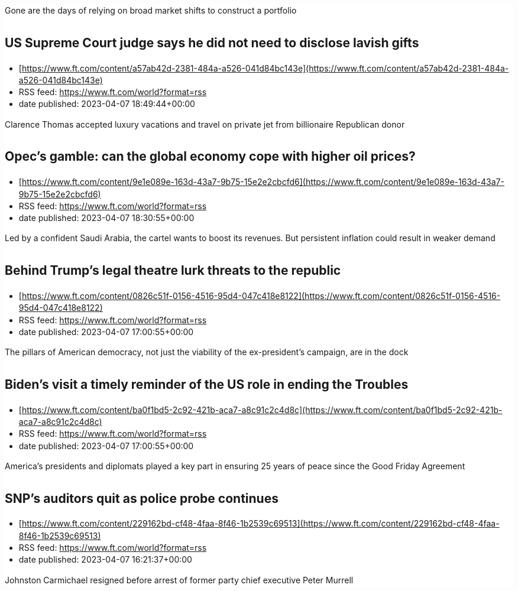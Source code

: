Gone are the days of relying on broad market shifts to construct a portfolio

## US Supreme Court judge says he did not need to disclose lavish gifts
 - [https://www.ft.com/content/a57ab42d-2381-484a-a526-041d84bc143e](https://www.ft.com/content/a57ab42d-2381-484a-a526-041d84bc143e)
 - RSS feed: https://www.ft.com/world?format=rss
 - date published: 2023-04-07 18:49:44+00:00

Clarence Thomas accepted luxury vacations and travel on private jet from billionaire Republican donor

## Opec’s gamble: can the global economy cope with higher oil prices?
 - [https://www.ft.com/content/9e1e089e-163d-43a7-9b75-15e2e2cbcfd6](https://www.ft.com/content/9e1e089e-163d-43a7-9b75-15e2e2cbcfd6)
 - RSS feed: https://www.ft.com/world?format=rss
 - date published: 2023-04-07 18:30:55+00:00

Led by a confident Saudi Arabia, the cartel wants to boost its revenues. But persistent inflation could result in weaker demand

## Behind Trump’s legal theatre lurk threats to the republic
 - [https://www.ft.com/content/0826c51f-0156-4516-95d4-047c418e8122](https://www.ft.com/content/0826c51f-0156-4516-95d4-047c418e8122)
 - RSS feed: https://www.ft.com/world?format=rss
 - date published: 2023-04-07 17:00:55+00:00

The pillars of American democracy, not just the viability of the ex-president’s campaign, are in the dock

## Biden’s visit a timely reminder of the US role in ending the Troubles
 - [https://www.ft.com/content/ba0f1bd5-2c92-421b-aca7-a8c91c2c4d8c](https://www.ft.com/content/ba0f1bd5-2c92-421b-aca7-a8c91c2c4d8c)
 - RSS feed: https://www.ft.com/world?format=rss
 - date published: 2023-04-07 17:00:55+00:00

America’s presidents and diplomats played a key part in ensuring 25 years of peace since the Good Friday Agreement

## SNP’s auditors quit as police probe continues
 - [https://www.ft.com/content/229162bd-cf48-4faa-8f46-1b2539c69513](https://www.ft.com/content/229162bd-cf48-4faa-8f46-1b2539c69513)
 - RSS feed: https://www.ft.com/world?format=rss
 - date published: 2023-04-07 16:21:37+00:00

Johnston Carmichael resigned before arrest of former party  chief executive Peter Murrell
